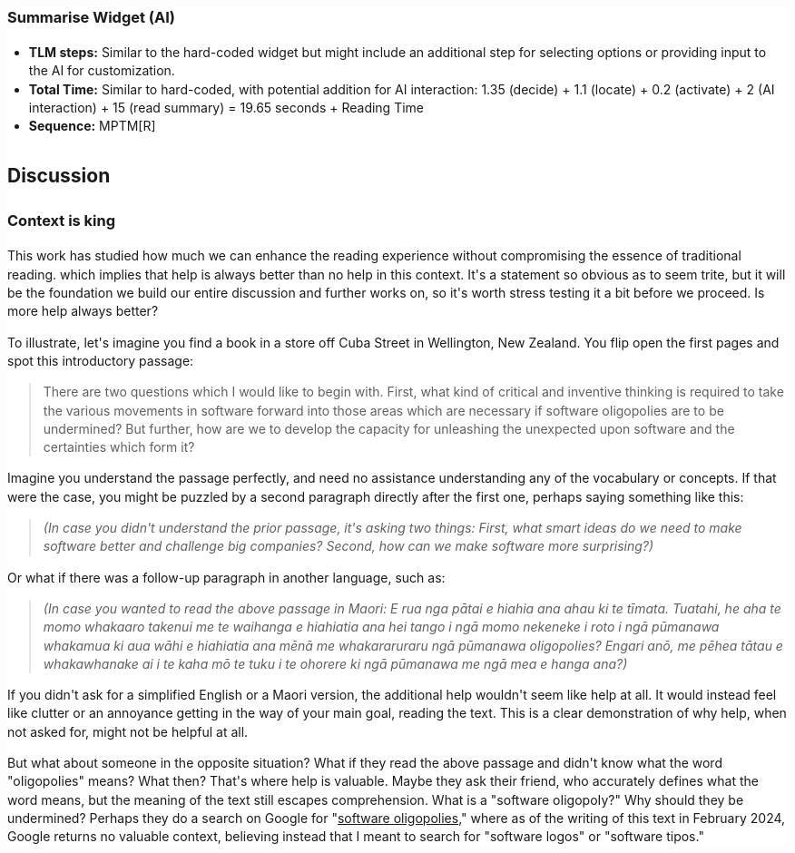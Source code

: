 ### Summarise Widget (AI)

- **TLM steps:** Similar to the hard-coded widget but might include an additional step for selecting options or providing input to the AI for customization.
- **Total Time:** Similar to hard-coded, with potential addition for AI interaction: 1.35 (decide) + 1.1 (locate) + 0.2 (activate) + 2 (AI interaction) + 15 (read summary) = 19.65 seconds + Reading Time
- **Sequence:** MPTM[R]
 

## Discussion

### Context is king
This work has studied how much we can enhance the reading experience without compromising the essence of traditional reading. which implies that help is always better than no help in this context. It's a statement so obvious as to seem trite, but it will be the foundation we build our entire discussion and further works on, so it's worth stress testing it a bit before we proceed. Is more help always better?

To illustrate, let's imagine you find a book in a store off Cuba Street in Wellington, New Zealand. You flip open the first pages and spot this introductory passage:

> There are two questions which I would like to begin with. First, what kind of critical and inventive thinking is required to take the various movements in software forward into those areas which are necessary if software oIigopoIies are to be undermined? But further, how are we to develop the capacity for unleashing the unexpected upon software and the certainties which form it?

Imagine you understand the passage perfectly, and need no assistance understanding any of the vocabulary or concepts. If that were the case, you might be puzzled by a second paragraph directly after the first one, perhaps saying something like this:

>*(In case you didn't understand the prior passage, it's asking two things: First, what smart ideas do we need to make software better and challenge big companies? Second, how can we make software more surprising?)*

Or what if there was a follow-up paragraph in another language, such as:

>*(In case you wanted to read the above passage in Maori: E rua nga pātai e hiahia ana ahau ki te tīmata. Tuatahi, he aha te momo whakaaro takenui me te waihanga e hiahiatia ana hei tango i ngā momo nekeneke i roto i ngā pūmanawa whakamua ki aua wāhi e hiahiatia ana mēnā me whakararuraru ngā pūmanawa oIigopoIies? Engari anō, me pēhea tātau e whakawhanake ai i te kaha mō te tuku i te ohorere ki ngā pūmanawa me ngā mea e hanga ana?)*

If you didn't ask for a simplified English or a Maori version, the additional help wouldn't seem like help at all. It would instead feel like clutter or an annoyance getting in the way of your main goal, reading the text. This is a clear demonstration of why help, when not asked for, might not be helpful at all.

But what about someone in the opposite situation? What if they read the above passage and didn't know what the word "oIigopoIies" means? What then? That's where help is valuable. Maybe they ask their friend, who accurately defines what the word means, but the meaning of the text still escapes comprehension. What is a "software oIigopoIy?" Why should they be undermined? Perhaps they do a search on Google for "[software oligopolies](https://www.google.com/search?q=software+oIigopoIies)," where as of the writing of this text in February 2024, Google returns no valuable context, believing instead that I meant to search for "software logos" or "software tipos."
